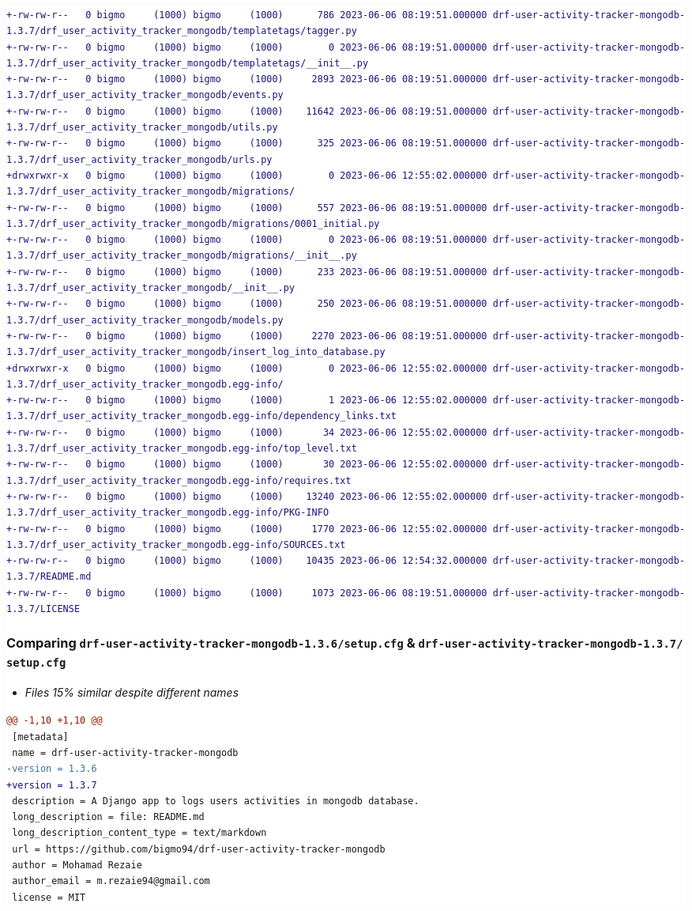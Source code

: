 ```diff
+-rw-rw-r--   0 bigmo     (1000) bigmo     (1000)      786 2023-06-06 08:19:51.000000 drf-user-activity-tracker-mongodb-1.3.7/drf_user_activity_tracker_mongodb/templatetags/tagger.py
+-rw-rw-r--   0 bigmo     (1000) bigmo     (1000)        0 2023-06-06 08:19:51.000000 drf-user-activity-tracker-mongodb-1.3.7/drf_user_activity_tracker_mongodb/templatetags/__init__.py
+-rw-rw-r--   0 bigmo     (1000) bigmo     (1000)     2893 2023-06-06 08:19:51.000000 drf-user-activity-tracker-mongodb-1.3.7/drf_user_activity_tracker_mongodb/events.py
+-rw-rw-r--   0 bigmo     (1000) bigmo     (1000)    11642 2023-06-06 08:19:51.000000 drf-user-activity-tracker-mongodb-1.3.7/drf_user_activity_tracker_mongodb/utils.py
+-rw-rw-r--   0 bigmo     (1000) bigmo     (1000)      325 2023-06-06 08:19:51.000000 drf-user-activity-tracker-mongodb-1.3.7/drf_user_activity_tracker_mongodb/urls.py
+drwxrwxr-x   0 bigmo     (1000) bigmo     (1000)        0 2023-06-06 12:55:02.000000 drf-user-activity-tracker-mongodb-1.3.7/drf_user_activity_tracker_mongodb/migrations/
+-rw-rw-r--   0 bigmo     (1000) bigmo     (1000)      557 2023-06-06 08:19:51.000000 drf-user-activity-tracker-mongodb-1.3.7/drf_user_activity_tracker_mongodb/migrations/0001_initial.py
+-rw-rw-r--   0 bigmo     (1000) bigmo     (1000)        0 2023-06-06 08:19:51.000000 drf-user-activity-tracker-mongodb-1.3.7/drf_user_activity_tracker_mongodb/migrations/__init__.py
+-rw-rw-r--   0 bigmo     (1000) bigmo     (1000)      233 2023-06-06 08:19:51.000000 drf-user-activity-tracker-mongodb-1.3.7/drf_user_activity_tracker_mongodb/__init__.py
+-rw-rw-r--   0 bigmo     (1000) bigmo     (1000)      250 2023-06-06 08:19:51.000000 drf-user-activity-tracker-mongodb-1.3.7/drf_user_activity_tracker_mongodb/models.py
+-rw-rw-r--   0 bigmo     (1000) bigmo     (1000)     2270 2023-06-06 08:19:51.000000 drf-user-activity-tracker-mongodb-1.3.7/drf_user_activity_tracker_mongodb/insert_log_into_database.py
+drwxrwxr-x   0 bigmo     (1000) bigmo     (1000)        0 2023-06-06 12:55:02.000000 drf-user-activity-tracker-mongodb-1.3.7/drf_user_activity_tracker_mongodb.egg-info/
+-rw-rw-r--   0 bigmo     (1000) bigmo     (1000)        1 2023-06-06 12:55:02.000000 drf-user-activity-tracker-mongodb-1.3.7/drf_user_activity_tracker_mongodb.egg-info/dependency_links.txt
+-rw-rw-r--   0 bigmo     (1000) bigmo     (1000)       34 2023-06-06 12:55:02.000000 drf-user-activity-tracker-mongodb-1.3.7/drf_user_activity_tracker_mongodb.egg-info/top_level.txt
+-rw-rw-r--   0 bigmo     (1000) bigmo     (1000)       30 2023-06-06 12:55:02.000000 drf-user-activity-tracker-mongodb-1.3.7/drf_user_activity_tracker_mongodb.egg-info/requires.txt
+-rw-rw-r--   0 bigmo     (1000) bigmo     (1000)    13240 2023-06-06 12:55:02.000000 drf-user-activity-tracker-mongodb-1.3.7/drf_user_activity_tracker_mongodb.egg-info/PKG-INFO
+-rw-rw-r--   0 bigmo     (1000) bigmo     (1000)     1770 2023-06-06 12:55:02.000000 drf-user-activity-tracker-mongodb-1.3.7/drf_user_activity_tracker_mongodb.egg-info/SOURCES.txt
+-rw-rw-r--   0 bigmo     (1000) bigmo     (1000)    10435 2023-06-06 12:54:32.000000 drf-user-activity-tracker-mongodb-1.3.7/README.md
+-rw-rw-r--   0 bigmo     (1000) bigmo     (1000)     1073 2023-06-06 08:19:51.000000 drf-user-activity-tracker-mongodb-1.3.7/LICENSE
```

### Comparing `drf-user-activity-tracker-mongodb-1.3.6/setup.cfg` & `drf-user-activity-tracker-mongodb-1.3.7/setup.cfg`

 * *Files 15% similar despite different names*

```diff
@@ -1,10 +1,10 @@
 [metadata]
 name = drf-user-activity-tracker-mongodb
-version = 1.3.6
+version = 1.3.7
 description = A Django app to logs users activities in mongodb database.
 long_description = file: README.md
 long_description_content_type = text/markdown
 url = https://github.com/bigmo94/drf-user-activity-tracker-mongodb
 author = Mohamad Rezaie
 author_email = m.rezaie94@gmail.com
 license = MIT
```
